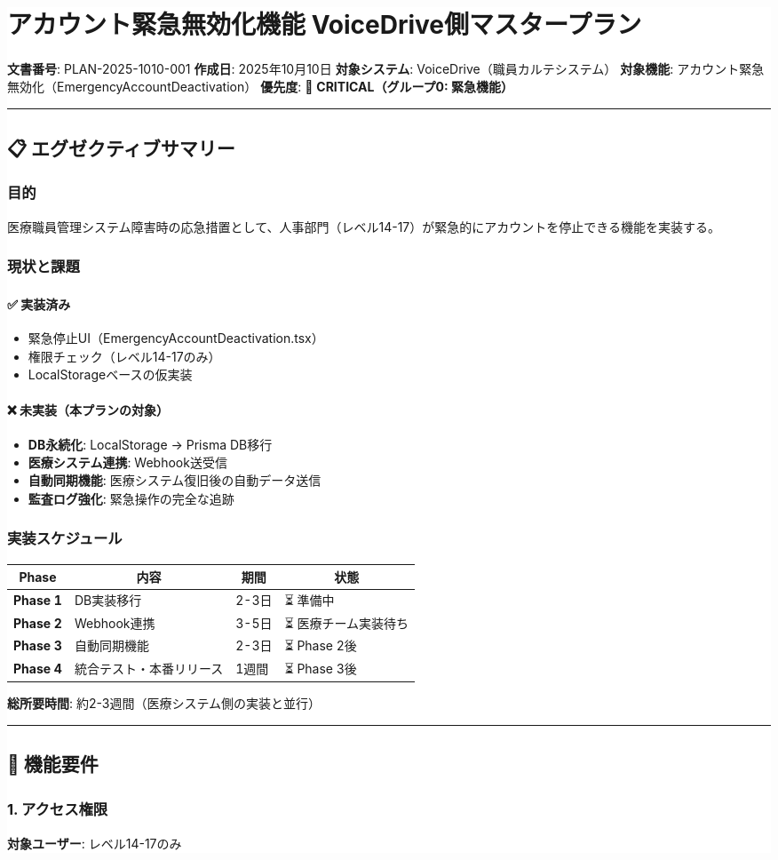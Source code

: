 # アカウント緊急無効化機能 VoiceDrive側マスタープラン

**文書番号**: PLAN-2025-1010-001
**作成日**: 2025年10月10日
**対象システム**: VoiceDrive（職員カルテシステム）
**対象機能**: アカウント緊急無効化（EmergencyAccountDeactivation）
**優先度**: 🔴 **CRITICAL（グループ0: 緊急機能）**

---

## 📋 エグゼクティブサマリー

### 目的
医療職員管理システム障害時の応急措置として、人事部門（レベル14-17）が緊急的にアカウントを停止できる機能を実装する。

### 現状と課題

#### ✅ 実装済み
- 緊急停止UI（EmergencyAccountDeactivation.tsx）
- 権限チェック（レベル14-17のみ）
- LocalStorageベースの仮実装

#### ❌ 未実装（本プランの対象）
- **DB永続化**: LocalStorage → Prisma DB移行
- **医療システム連携**: Webhook送受信
- **自動同期機能**: 医療システム復旧後の自動データ送信
- **監査ログ強化**: 緊急操作の完全な追跡

### 実装スケジュール

| Phase | 内容 | 期間 | 状態 |
|-------|------|------|------|
| **Phase 1** | DB実装移行 | 2-3日 | ⏳ 準備中 |
| **Phase 2** | Webhook連携 | 3-5日 | ⏳ 医療チーム実装待ち |
| **Phase 3** | 自動同期機能 | 2-3日 | ⏳ Phase 2後 |
| **Phase 4** | 統合テスト・本番リリース | 1週間 | ⏳ Phase 3後 |

**総所要時間**: 約2-3週間（医療システム側の実装と並行）

---

## 🎯 機能要件

### 1. アクセス権限

**対象ユーザー**: レベル14-17のみ

